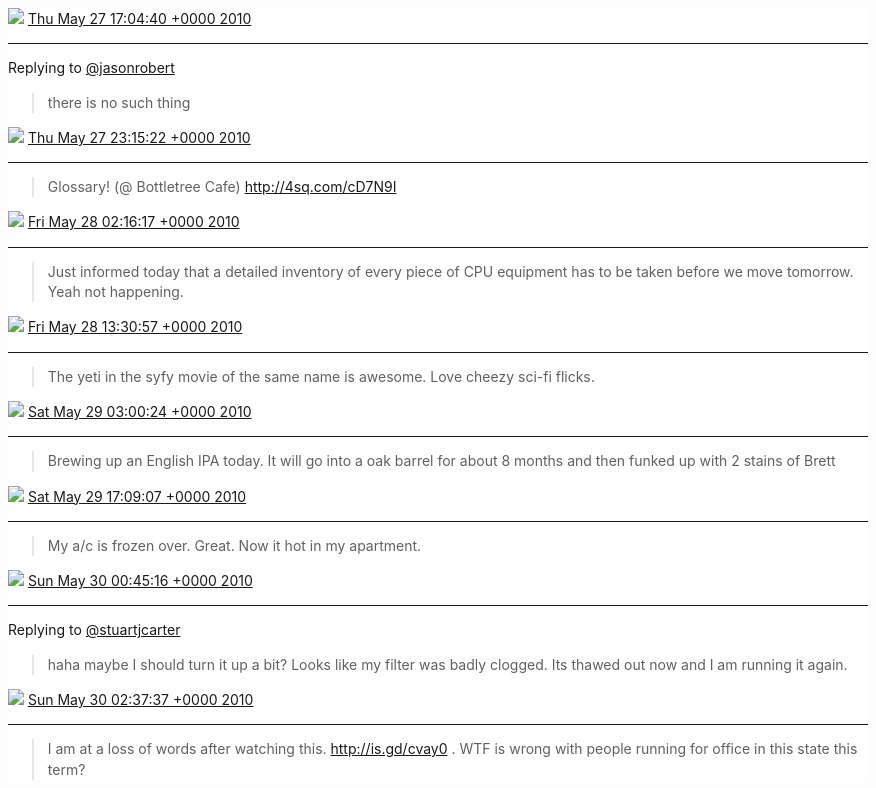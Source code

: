 <img src="media/tweet.ico" width="12" /> [Thu May 27 17:04:40 +0000 2010](https://twitter.com/nhudson/status/14847252318)

----

Replying to [@jasonrobert](https://twitter.com/jasonrobert/status/14865397634)

> there is no such thing

<img src="media/tweet.ico" width="12" /> [Thu May 27 23:15:22 +0000 2010](https://twitter.com/nhudson/status/14865798398)

----

> Glossary! (@ Bottletree Cafe) http://4sq.com/cD7N9I

<img src="media/tweet.ico" width="12" /> [Fri May 28 02:16:17 +0000 2010](https://twitter.com/nhudson/status/14875884848)

----

> Just informed today that a detailed inventory of every piece of CPU equipment has to be taken before we move tomorrow.  Yeah not happening.

<img src="media/tweet.ico" width="12" /> [Fri May 28 13:30:57 +0000 2010](https://twitter.com/nhudson/status/14906100184)

----

> The yeti in the syfy movie of the same name is awesome. Love cheezy sci-fi flicks.

<img src="media/tweet.ico" width="12" /> [Sat May 29 03:00:24 +0000 2010](https://twitter.com/nhudson/status/14950002023)

----

> Brewing up an English IPA today. It will go into a oak barrel for about 8 months and then funked up with 2 stains of Brett

<img src="media/tweet.ico" width="12" /> [Sat May 29 17:09:07 +0000 2010](https://twitter.com/nhudson/status/14987025959)

----

> My a/c is frozen over. Great. Now it hot in my apartment.

<img src="media/tweet.ico" width="12" /> [Sun May 30 00:45:16 +0000 2010](https://twitter.com/nhudson/status/15008409122)

----

Replying to [@stuartjcarter](https://twitter.com/@stuartjcarter/status/15009799538)

> haha maybe I should turn it up a bit?  Looks like my filter was badly clogged.  Its thawed out now and I am running it again.

<img src="media/tweet.ico" width="12" /> [Sun May 30 02:37:37 +0000 2010](https://twitter.com/nhudson/status/15014040060)

----

> I am at a loss of words after watching this. http://is.gd/cvay0 .  WTF is wrong with people running for office in this state this term?
